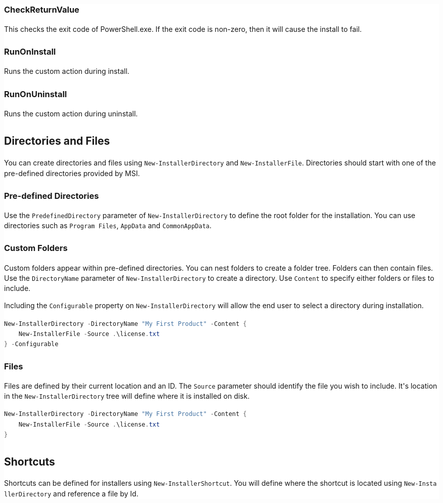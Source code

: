 ### CheckReturnValue

This checks the exit code of PowerShell.exe. If the exit code is non-zero, then it will cause the install to fail.&#x20;

### RunOnInstall

Runs the custom action during install.&#x20;

### RunOnUninstall

Runs the custom action during uninstall.

## Directories and Files

You can create directories and files using `New-InstallerDirectory` and `New-InstallerFile`. Directories should start with one of the pre-defined directories provided by MSI.&#x20;

### Pre-defined Directories

Use the `PredefinedDirectory` parameter of `New-InstallerDirectory` to define the root folder for the installation. You can use directories such as `Program Files`, `AppData` and `CommonAppData`.&#x20;

### Custom Folders

Custom folders appear within pre-defined directories. You can nest folders to create a folder tree. Folders can then contain files. Use the `DirectoryName` parameter of `New-InstallerDirectory` to create a directory. Use `Content` to specify either folders or files to include.&#x20;

Including the `Configurable` property on `New-InstallerDirectory` will allow the end user to select a directory during installation.&#x20;

```powershell
New-InstallerDirectory -DirectoryName "My First Product" -Content {
    New-InstallerFile -Source .\license.txt
} -Configurable
```

### Files

Files are defined by their current location and an ID. The `Source` parameter should identify the file you wish to include. It's location in the `New-InstallerDirectory` tree will define where it is installed on disk.&#x20;

```powershell
New-InstallerDirectory -DirectoryName "My First Product" -Content {
    New-InstallerFile -Source .\license.txt
}
```

## Shortcuts

Shortcuts can be defined for installers using `New-InstallerShortcut`. You will define where the shortcut is located using `New-InstallerDirectory` and reference a file by Id.&#x20;
